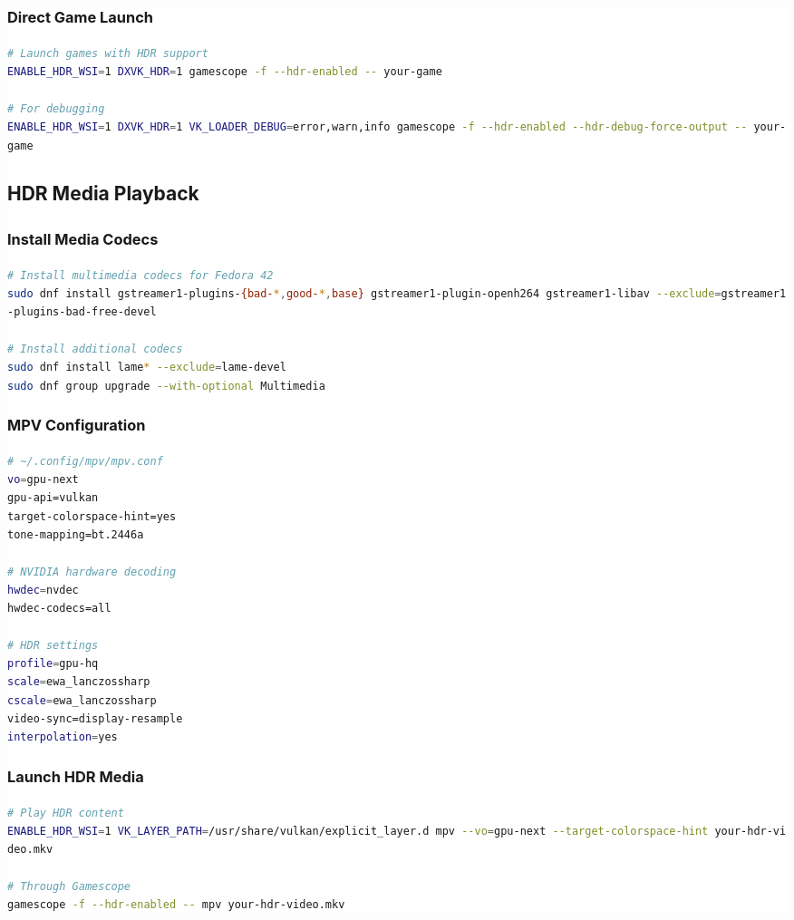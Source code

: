 ### Direct Game Launch

```bash
# Launch games with HDR support
ENABLE_HDR_WSI=1 DXVK_HDR=1 gamescope -f --hdr-enabled -- your-game

# For debugging
ENABLE_HDR_WSI=1 DXVK_HDR=1 VK_LOADER_DEBUG=error,warn,info gamescope -f --hdr-enabled --hdr-debug-force-output -- your-game
```

## HDR Media Playback

### Install Media Codecs

```bash
# Install multimedia codecs for Fedora 42
sudo dnf install gstreamer1-plugins-{bad-*,good-*,base} gstreamer1-plugin-openh264 gstreamer1-libav --exclude=gstreamer1-plugins-bad-free-devel

# Install additional codecs
sudo dnf install lame* --exclude=lame-devel
sudo dnf group upgrade --with-optional Multimedia
```

### MPV Configuration

```bash
# ~/.config/mpv/mpv.conf
vo=gpu-next
gpu-api=vulkan
target-colorspace-hint=yes
tone-mapping=bt.2446a

# NVIDIA hardware decoding
hwdec=nvdec
hwdec-codecs=all

# HDR settings
profile=gpu-hq
scale=ewa_lanczossharp
cscale=ewa_lanczossharp
video-sync=display-resample
interpolation=yes
```

### Launch HDR Media

```bash
# Play HDR content
ENABLE_HDR_WSI=1 VK_LAYER_PATH=/usr/share/vulkan/explicit_layer.d mpv --vo=gpu-next --target-colorspace-hint your-hdr-video.mkv

# Through Gamescope
gamescope -f --hdr-enabled -- mpv your-hdr-video.mkv
```
